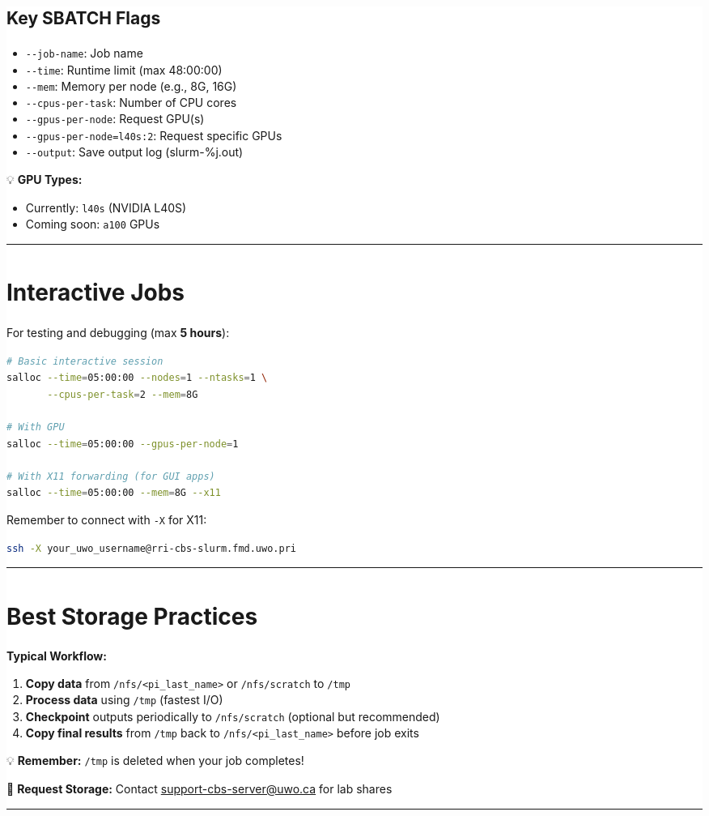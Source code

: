 ## Key SBATCH Flags

- `--job-name`: Job name
- `--time`: Runtime limit (max 48:00:00)
- `--mem`: Memory per node (e.g., 8G, 16G)
- `--cpus-per-task`: Number of CPU cores
- `--gpus-per-node`: Request GPU(s)
- `--gpus-per-node=l40s:2`: Request specific GPUs
- `--output`: Save output log (slurm-%j.out)

💡 **GPU Types:**
- Currently: `l40s` (NVIDIA L40S)
- Coming soon: `a100` GPUs

---

# Interactive Jobs

For testing and debugging (max **5 hours**):

```bash
# Basic interactive session
salloc --time=05:00:00 --nodes=1 --ntasks=1 \
       --cpus-per-task=2 --mem=8G

# With GPU
salloc --time=05:00:00 --gpus-per-node=1

# With X11 forwarding (for GUI apps)
salloc --time=05:00:00 --mem=8G --x11
```

Remember to connect with `-X` for X11:
```bash
ssh -X your_uwo_username@rri-cbs-slurm.fmd.uwo.pri
```

---

# Best Storage Practices

**Typical Workflow:**

1. **Copy data** from `/nfs/<pi_last_name>` or `/nfs/scratch` to `/tmp`
2. **Process data** using `/tmp` (fastest I/O)
3. **Checkpoint** outputs periodically to `/nfs/scratch` (optional but recommended)
4. **Copy final results** from `/tmp` back to `/nfs/<pi_last_name>` before job exits

💡 **Remember:** `/tmp` is deleted when your job completes!

📧 **Request Storage:** Contact support-cbs-server@uwo.ca for lab shares

---
